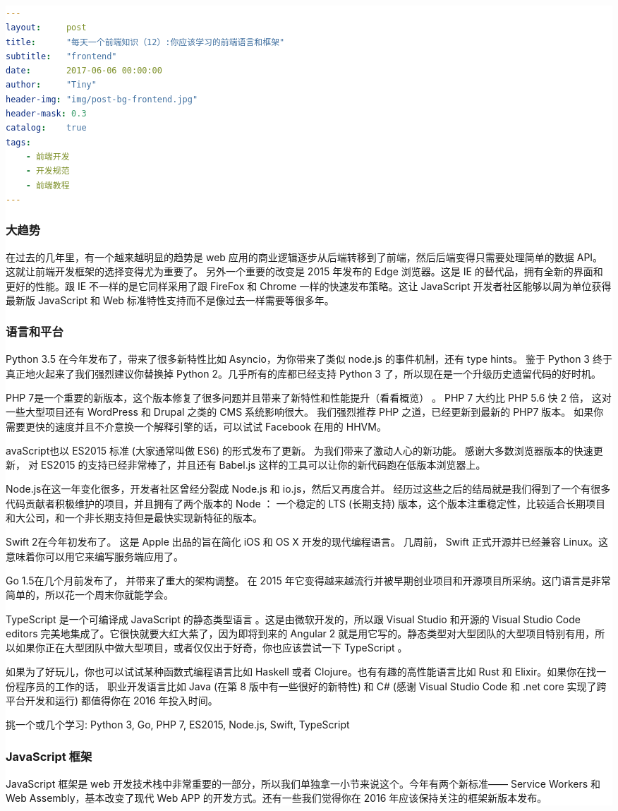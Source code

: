 ```yaml
---
layout:     post
title:      "每天一个前端知识（12）:你应该学习的前端语言和框架"
subtitle:   "frontend"
date:       2017-06-06 00:00:00
author:     "Tiny"
header-img: "img/post-bg-frontend.jpg"
header-mask: 0.3
catalog:    true
tags:
    - 前端开发
    - 开发规范
    - 前端教程
---
```


### 大趋势

在过去的几年里，有一个越来越明显的趋势是 web 应用的商业逻辑逐步从后端转移到了前端，然后后端变得只需要处理简单的数据 API。这就让前端开发框架的选择变得尤为重要了。
另外一个重要的改变是 2015 年发布的 Edge 浏览器。这是 IE 的替代品，拥有全新的界面和更好的性能。跟 IE 不一样的是它同样采用了跟 FireFox 和 Chrome 一样的快速发布策略。这让 JavaScript 开发者社区能够以周为单位获得最新版 JavaScript 和 Web 标准特性支持而不是像过去一样需要等很多年。

### 语言和平台

Python 3.5 在今年发布了，带来了很多新特性比如 Asyncio，为你带来了类似 node.js 的事件机制，还有 type hints。 鉴于 Python 3 终于真正地火起来了我们强烈建议你替换掉 Python 2。几乎所有的库都已经支持 Python 3 了，所以现在是一个升级历史遗留代码的好时机。

PHP 7是一个重要的新版本，这个版本修复了很多问题并且带来了新特性和性能提升（看看概览） 。 PHP 7 大约比 PHP 5.6 快 2 倍， 这对一些大型项目还有 WordPress 和 Drupal 之类的 CMS 系统影响很大。 我们强烈推荐 PHP 之道，已经更新到最新的 PHP7 版本。 如果你需要更快的速度并且不介意换一个解释引擎的话，可以试试 Facebook 在用的 HHVM。

avaScript也以 ES2015 标准 (大家通常叫做 ES6) 的形式发布了更新。 为我们带来了激动人心的新功能。 感谢大多数浏览器版本的快速更新， 对 ES2015 的支持已经非常棒了，并且还有 Babel.js 这样的工具可以让你的新代码跑在低版本浏览器上。

Node.js在这一年变化很多，开发者社区曾经分裂成 Node.js 和 io.js，然后又再度合并。 经历过这些之后的结局就是我们得到了一个有很多代码贡献者积极维护的项目，并且拥有了两个版本的 Node ： 一个稳定的 LTS (长期支持) 版本，这个版本注重稳定性，比较适合长期项目和大公司，和一个非长期支持但是最快实现新特征的版本。

Swift 2在今年初发布了。 这是 Apple 出品的旨在简化 iOS 和 OS X 开发的现代编程语言。 几周前， Swift 正式开源并已经兼容 Linux。这意味着你可以用它来编写服务端应用了。

Go 1.5在几个月前发布了， 并带来了重大的架构调整。 在 2015 年它变得越来越流行并被早期创业项目和开源项目所采纳。这门语言是非常简单的，所以花一个周末你就能学会。

TypeScript 是一个可编译成 JavaScript 的静态类型语言 。这是由微软开发的，所以跟 Visual Studio 和开源的 Visual Studio Code editors 完美地集成了。它很快就要大红大紫了，因为即将到来的 Angular 2 就是用它写的。静态类型对大型团队的大型项目特别有用，所以如果你正在大型团队中做大型项目，或者仅仅出于好奇，你也应该尝试一下 TypeScript 。

如果为了好玩儿，你也可以试试某种函数式编程语言比如 Haskell 或者 Clojure。也有有趣的高性能语言比如 Rust 和 Elixir。如果你在找一份程序员的工作的话， 职业开发语言比如 Java (在第 8 版中有一些很好的新特性) 和 C# (感谢 Visual Studio Code 和 .net core 实现了跨平台开发和运行) 都值得你在 2016 年投入时间。

挑一个或几个学习: Python 3, Go, PHP 7, ES2015, Node.js, Swift, TypeScript

### JavaScript 框架

JavaScript 框架是 web 开发技术栈中非常重要的一部分，所以我们单独拿一小节来说这个。今年有两个新标准—— Service Workers 和 Web Assembly，基本改变了现代 Web APP 的开发方式。还有一些我们觉得你在 2016 年应该保持关注的框架新版本发布。
